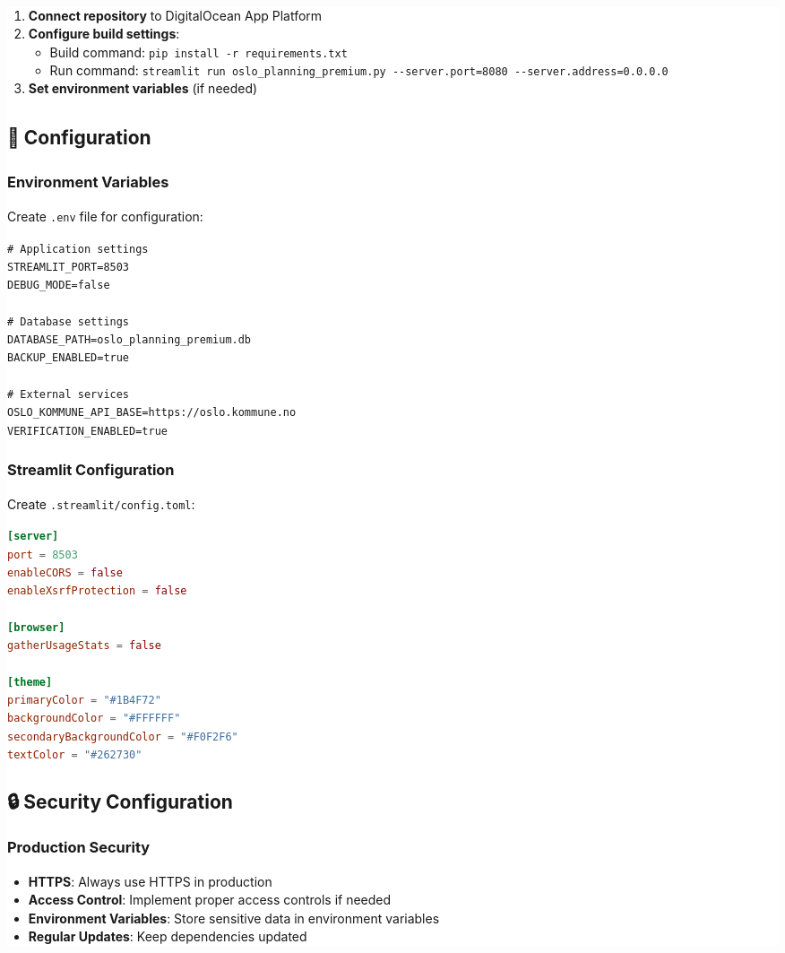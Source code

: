 1. **Connect repository** to DigitalOcean App Platform
2. **Configure build settings**:
   - Build command: `pip install -r requirements.txt`
   - Run command: `streamlit run oslo_planning_premium.py --server.port=8080 --server.address=0.0.0.0`
3. **Set environment variables** (if needed)

## 🔧 Configuration

### Environment Variables
Create `.env` file for configuration:
```env
# Application settings
STREAMLIT_PORT=8503
DEBUG_MODE=false

# Database settings
DATABASE_PATH=oslo_planning_premium.db
BACKUP_ENABLED=true

# External services
OSLO_KOMMUNE_API_BASE=https://oslo.kommune.no
VERIFICATION_ENABLED=true
```

### Streamlit Configuration
Create `.streamlit/config.toml`:
```toml
[server]
port = 8503
enableCORS = false
enableXsrfProtection = false

[browser]
gatherUsageStats = false

[theme]
primaryColor = "#1B4F72"
backgroundColor = "#FFFFFF"
secondaryBackgroundColor = "#F0F2F6"
textColor = "#262730"
```

## 🔒 Security Configuration

### Production Security
- **HTTPS**: Always use HTTPS in production
- **Access Control**: Implement proper access controls if needed
- **Environment Variables**: Store sensitive data in environment variables
- **Regular Updates**: Keep dependencies updated
